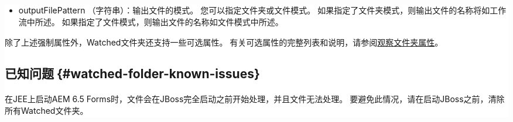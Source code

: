    * outputFilePattern （字符串）：输出文件的模式。 您可以指定文件夹或文件模式。 如果指定了文件夹模式，则输出文件的名称将如工作流中所述。 如果指定了文件模式，则输出文件的名称如文件模式中所述。

   除了上述强制属性外，Watched文件夹还支持一些可选属性。 有关可选属性的完整列表和说明，请参阅[观察文件夹属性](#watchedfolderproperties)。

## 已知问题 {#watched-folder-known-issues}

在JEE上启动AEM 6.5 Forms时，文件会在JBoss完全启动之前开始处理，并且文件无法处理。 要避免此情况，请在启动JBoss之前，清除所有Watched文件夹。
